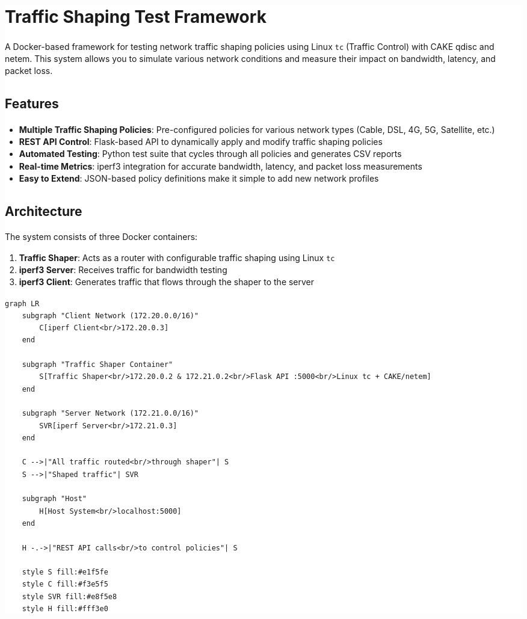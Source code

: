 # Traffic Shaping Test Framework

A Docker-based framework for testing network traffic shaping policies using Linux `tc` (Traffic Control) with CAKE qdisc and netem. This system allows you to simulate various network conditions and measure their impact on bandwidth, latency, and packet loss.

## Features

- **Multiple Traffic Shaping Policies**: Pre-configured policies for various network types (Cable, DSL, 4G, 5G, Satellite, etc.)
- **REST API Control**: Flask-based API to dynamically apply and modify traffic shaping policies
- **Automated Testing**: Python test suite that cycles through all policies and generates CSV reports
- **Real-time Metrics**: iperf3 integration for accurate bandwidth, latency, and packet loss measurements
- **Easy to Extend**: JSON-based policy definitions make it simple to add new network profiles

## Architecture

The system consists of three Docker containers:

1. **Traffic Shaper**: Acts as a router with configurable traffic shaping using Linux `tc`
2. **iperf3 Server**: Receives traffic for bandwidth testing
3. **iperf3 Client**: Generates traffic that flows through the shaper to the server

```mermaid
graph LR
    subgraph "Client Network (172.20.0.0/16)"
        C[iperf Client<br/>172.20.0.3]
    end
    
    subgraph "Traffic Shaper Container"
        S[Traffic Shaper<br/>172.20.0.2 & 172.21.0.2<br/>Flask API :5000<br/>Linux tc + CAKE/netem]
    end
    
    subgraph "Server Network (172.21.0.0/16)"
        SVR[iperf Server<br/>172.21.0.3]
    end
    
    C -->|"All traffic routed<br/>through shaper"| S
    S -->|"Shaped traffic"| SVR
    
    subgraph "Host"
        H[Host System<br/>localhost:5000]
    end
    
    H -.->|"REST API calls<br/>to control policies"| S
    
    style S fill:#e1f5fe
    style C fill:#f3e5f5
    style SVR fill:#e8f5e8
    style H fill:#fff3e0
```
